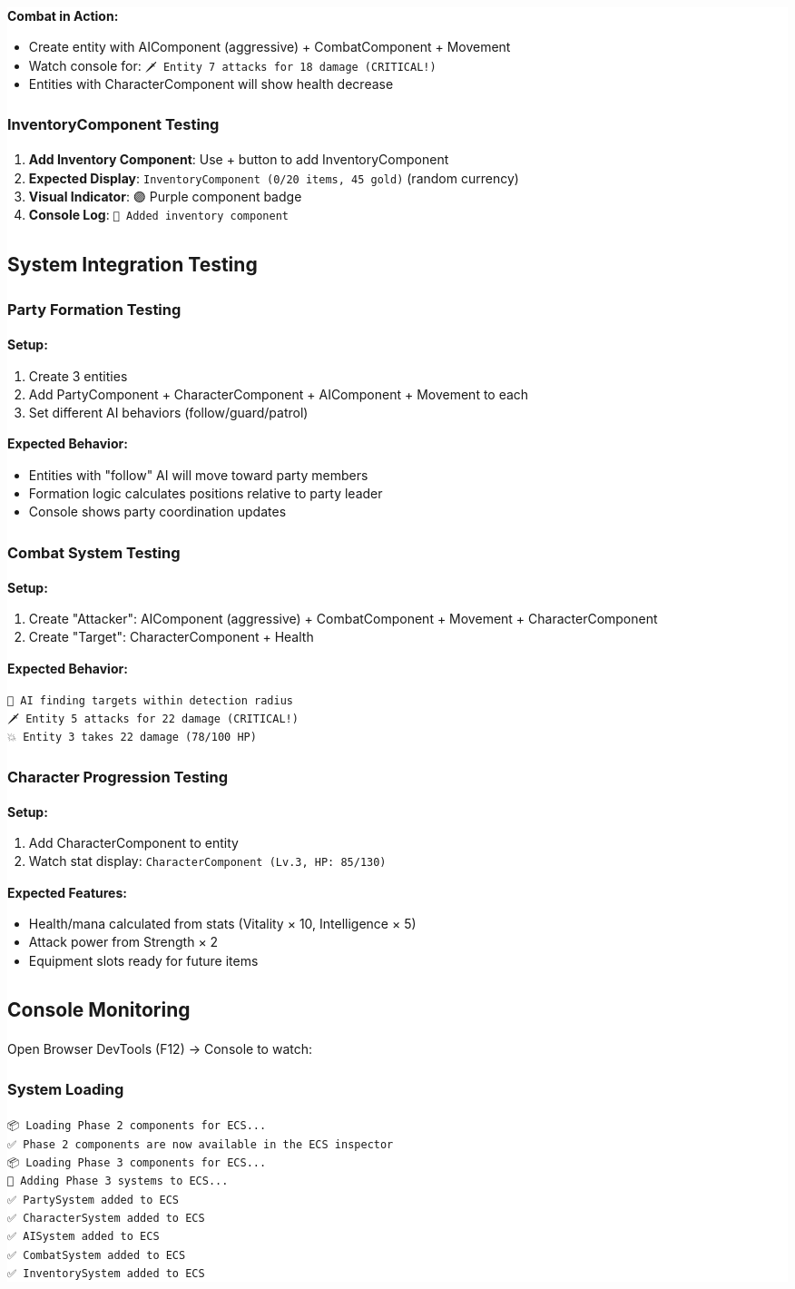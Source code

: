 **Combat in Action:**
- Create entity with AIComponent (aggressive) + CombatComponent + Movement
- Watch console for: `🗡️ Entity 7 attacks for 18 damage (CRITICAL!)`
- Entities with CharacterComponent will show health decrease

### InventoryComponent Testing
1. **Add Inventory Component**: Use + button to add InventoryComponent
2. **Expected Display**: `InventoryComponent (0/20 items, 45 gold)` (random currency)
3. **Visual Indicator**: 🟣 Purple component badge
4. **Console Log**: `🎒 Added inventory component`

## System Integration Testing

### Party Formation Testing
**Setup:**
1. Create 3 entities
2. Add PartyComponent + CharacterComponent + AIComponent + Movement to each
3. Set different AI behaviors (follow/guard/patrol)

**Expected Behavior:**
- Entities with "follow" AI will move toward party members
- Formation logic calculates positions relative to party leader
- Console shows party coordination updates

### Combat System Testing
**Setup:**
1. Create "Attacker": AIComponent (aggressive) + CombatComponent + Movement + CharacterComponent
2. Create "Target": CharacterComponent + Health

**Expected Behavior:**
```
🤖 AI finding targets within detection radius
🗡️ Entity 5 attacks for 22 damage (CRITICAL!)
💥 Entity 3 takes 22 damage (78/100 HP)
```

### Character Progression Testing
**Setup:**
1. Add CharacterComponent to entity
2. Watch stat display: `CharacterComponent (Lv.3, HP: 85/130)`

**Expected Features:**
- Health/mana calculated from stats (Vitality × 10, Intelligence × 5)
- Attack power from Strength × 2
- Equipment slots ready for future items

## Console Monitoring

Open Browser DevTools (F12) → Console to watch:

### System Loading
```
📦 Loading Phase 2 components for ECS...
✅ Phase 2 components are now available in the ECS inspector
📦 Loading Phase 3 components for ECS...
🎯 Adding Phase 3 systems to ECS...
✅ PartySystem added to ECS
✅ CharacterSystem added to ECS
✅ AISystem added to ECS
✅ CombatSystem added to ECS
✅ InventorySystem added to ECS
```
